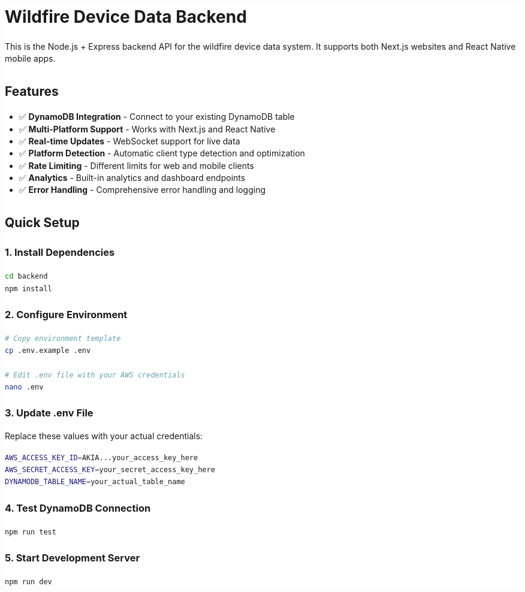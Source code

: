 # Wildfire Device Data Backend

This is the Node.js + Express backend API for the wildfire device data system. It supports both Next.js websites and React Native mobile apps.

## Features

- ✅ **DynamoDB Integration** - Connect to your existing DynamoDB table
- ✅ **Multi-Platform Support** - Works with Next.js and React Native
- ✅ **Real-time Updates** - WebSocket support for live data
- ✅ **Platform Detection** - Automatic client type detection and optimization
- ✅ **Rate Limiting** - Different limits for web and mobile clients
- ✅ **Analytics** - Built-in analytics and dashboard endpoints
- ✅ **Error Handling** - Comprehensive error handling and logging

## Quick Setup

### 1. Install Dependencies
```bash
cd backend
npm install
```

### 2. Configure Environment
```bash
# Copy environment template
cp .env.example .env

# Edit .env file with your AWS credentials
nano .env
```

### 3. Update .env File
Replace these values with your actual credentials:
```bash
AWS_ACCESS_KEY_ID=AKIA...your_access_key_here
AWS_SECRET_ACCESS_KEY=your_secret_access_key_here
DYNAMODB_TABLE_NAME=your_actual_table_name
```

### 4. Test DynamoDB Connection
```bash
npm run test
```

### 5. Start Development Server
```bash
npm run dev
```
